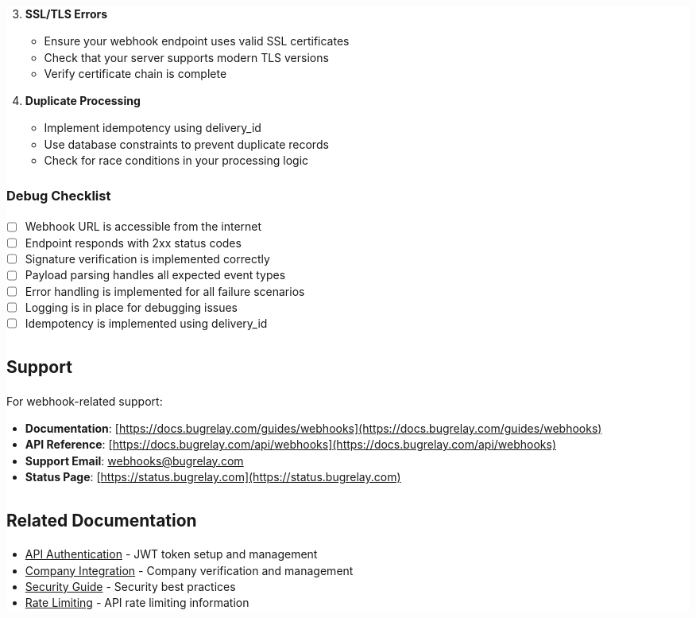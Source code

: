 3. **SSL/TLS Errors**
   - Ensure your webhook endpoint uses valid SSL certificates
   - Check that your server supports modern TLS versions
   - Verify certificate chain is complete

4. **Duplicate Processing**
   - Implement idempotency using delivery_id
   - Use database constraints to prevent duplicate records
   - Check for race conditions in your processing logic

### Debug Checklist

- [ ] Webhook URL is accessible from the internet
- [ ] Endpoint responds with 2xx status codes
- [ ] Signature verification is implemented correctly
- [ ] Payload parsing handles all expected event types
- [ ] Error handling is implemented for all failure scenarios
- [ ] Logging is in place for debugging issues
- [ ] Idempotency is implemented using delivery_id

## Support

For webhook-related support:

- **Documentation**: [https://docs.bugrelay.com/guides/webhooks](https://docs.bugrelay.com/guides/webhooks)
- **API Reference**: [https://docs.bugrelay.com/api/webhooks](https://docs.bugrelay.com/api/webhooks)
- **Support Email**: webhooks@bugrelay.com
- **Status Page**: [https://status.bugrelay.com](https://status.bugrelay.com)

## Related Documentation

- [API Authentication](/authentication/) - JWT token setup and management
- [Company Integration](/guides/company-integration) - Company verification and management
- [Security Guide](/guides/security) - Security best practices
- [Rate Limiting](/guides/rate-limiting) - API rate limiting information
